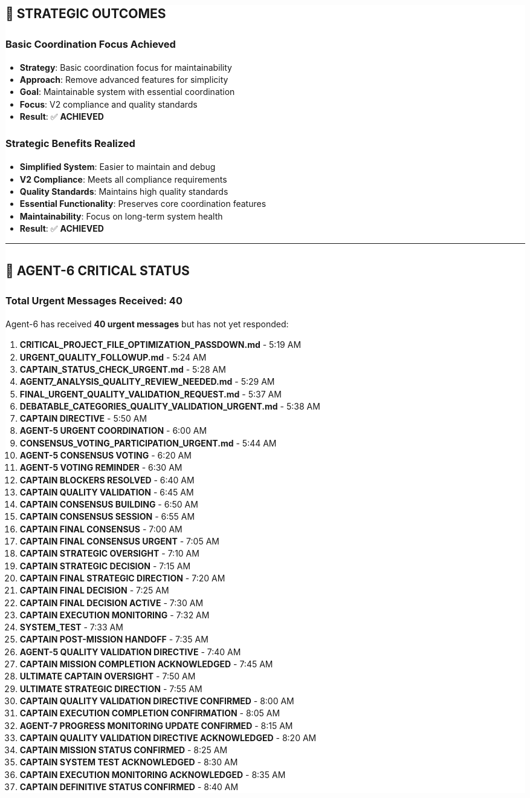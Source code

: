 
## 🎯 **STRATEGIC OUTCOMES**

### **Basic Coordination Focus Achieved**
- **Strategy**: Basic coordination focus for maintainability
- **Approach**: Remove advanced features for simplicity
- **Goal**: Maintainable system with essential coordination
- **Focus**: V2 compliance and quality standards
- **Result**: ✅ **ACHIEVED**

### **Strategic Benefits Realized**
- **Simplified System**: Easier to maintain and debug
- **V2 Compliance**: Meets all compliance requirements
- **Quality Standards**: Maintains high quality standards
- **Essential Functionality**: Preserves core coordination features
- **Maintainability**: Focus on long-term system health
- **Result**: ✅ **ACHIEVED**

---

## 🚨 **AGENT-6 CRITICAL STATUS**

### **Total Urgent Messages Received: 40**
Agent-6 has received **40 urgent messages** but has not yet responded:

1. **CRITICAL_PROJECT_FILE_OPTIMIZATION_PASSDOWN.md** - 5:19 AM
2. **URGENT_QUALITY_FOLLOWUP.md** - 5:24 AM
3. **CAPTAIN_STATUS_CHECK_URGENT.md** - 5:28 AM
4. **AGENT7_ANALYSIS_QUALITY_REVIEW_NEEDED.md** - 5:29 AM
5. **FINAL_URGENT_QUALITY_VALIDATION_REQUEST.md** - 5:37 AM
6. **DEBATABLE_CATEGORIES_QUALITY_VALIDATION_URGENT.md** - 5:38 AM
7. **CAPTAIN DIRECTIVE** - 5:50 AM
8. **AGENT-5 URGENT COORDINATION** - 6:00 AM
9. **CONSENSUS_VOTING_PARTICIPATION_URGENT.md** - 5:44 AM
10. **AGENT-5 CONSENSUS VOTING** - 6:20 AM
11. **AGENT-5 VOTING REMINDER** - 6:30 AM
12. **CAPTAIN BLOCKERS RESOLVED** - 6:40 AM
13. **CAPTAIN QUALITY VALIDATION** - 6:45 AM
14. **CAPTAIN CONSENSUS BUILDING** - 6:50 AM
15. **CAPTAIN CONSENSUS SESSION** - 6:55 AM
16. **CAPTAIN FINAL CONSENSUS** - 7:00 AM
17. **CAPTAIN FINAL CONSENSUS URGENT** - 7:05 AM
18. **CAPTAIN STRATEGIC OVERSIGHT** - 7:10 AM
19. **CAPTAIN STRATEGIC DECISION** - 7:15 AM
20. **CAPTAIN FINAL STRATEGIC DIRECTION** - 7:20 AM
21. **CAPTAIN FINAL DECISION** - 7:25 AM
22. **CAPTAIN FINAL DECISION ACTIVE** - 7:30 AM
23. **CAPTAIN EXECUTION MONITORING** - 7:32 AM
24. **SYSTEM_TEST** - 7:33 AM
25. **CAPTAIN POST-MISSION HANDOFF** - 7:35 AM
26. **AGENT-5 QUALITY VALIDATION DIRECTIVE** - 7:40 AM
27. **CAPTAIN MISSION COMPLETION ACKNOWLEDGED** - 7:45 AM
28. **ULTIMATE CAPTAIN OVERSIGHT** - 7:50 AM
29. **ULTIMATE STRATEGIC DIRECTION** - 7:55 AM
30. **CAPTAIN QUALITY VALIDATION DIRECTIVE CONFIRMED** - 8:00 AM
31. **CAPTAIN EXECUTION COMPLETION CONFIRMATION** - 8:05 AM
32. **AGENT-7 PROGRESS MONITORING UPDATE CONFIRMED** - 8:15 AM
33. **CAPTAIN QUALITY VALIDATION DIRECTIVE ACKNOWLEDGED** - 8:20 AM
34. **CAPTAIN MISSION STATUS CONFIRMED** - 8:25 AM
35. **CAPTAIN SYSTEM TEST ACKNOWLEDGED** - 8:30 AM
36. **CAPTAIN EXECUTION MONITORING ACKNOWLEDGED** - 8:35 AM
37. **CAPTAIN DEFINITIVE STATUS CONFIRMED** - 8:40 AM